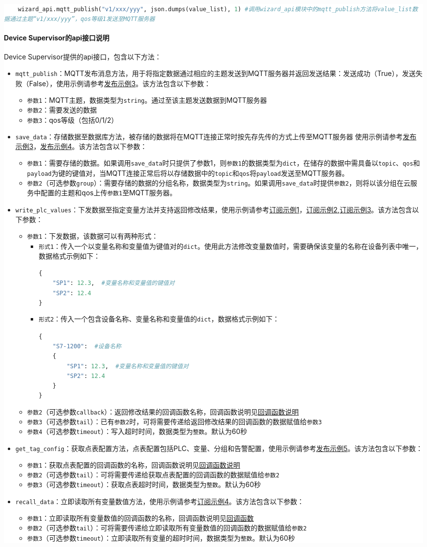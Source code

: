   ```python
      wizard_api.mqtt_publish("v1/xxx/yyy", json.dumps(value_list), 1) #调用wizard_api模块中的mqtt_publish方法将value_list数据通过主题“v1/xxx/yyy”，qos等级1发送至MQTT服务器
  ```

<a id="device-supervisor-api-description"> </a>  

#### Device Supervisor的api接口说明
Device Supervisor提供的api接口，包含以下方法：
- `mqtt_publish`：MQTT发布消息方法，用于将指定数据通过相应的主题发送到MQTT服务器并返回发送结果：发送成功（True），发送失败（False），使用示例请参考[发布示例3](#pub-example3)。该方法包含以下参数：  
  - `参数1`：MQTT主题，数据类型为`string`。通过至该主题发送数据到MQTT服务器  
  - `参数2`：需要发送的数据  
  - `参数3`：qos等级（包括0/1/2）

- `save_data`：存储数据至数据库方法，被存储的数据将在MQTT连接正常时按先存先传的方式上传至MQTT服务器  使用示例请参考[发布示例3](#pub-example3)，[发布示例4](#pub-example4)。该方法包含以下参数：
  - `参数1`：需要存储的数据。如果调用`save_data`时只提供了参数1，则`参数1`的数据类型为`dict`，在储存的数据中需具备以`topic`、`qos`和`payload`为键的键值对，当MQTT连接正常后将以存储数据中的`topic`和`qos`将`payload`发送至MQTT服务器。  
  - `参数2`（可选参数`group`）：需要存储的数据的分组名称，数据类型为`string`。如果调用`save_data`时提供`参数2`，则将以该分组在云服务中配置的主题和qos上传`参数1`至MQTT服务器。

- `write_plc_values`：下发数据至指定变量方法并支持返回修改结果，使用示例请参考[订阅示例1](#sub-example1)，[订阅示例2](#sub-example2),[订阅示例3](#sub-example3)。该方法包含以下参数：
  - `参数1`：下发数据，该数据可以有两种形式：
    - `形式1`：传入一个以变量名称和变量值为键值对的`dict`。使用此方法修改变量数值时，需要确保该变量的名称在设备列表中唯一，数据格式示例如下：
      ```python
      {
          "SP1": 12.3,  #变量名称和变量值的键值对
          "SP2": 12.4
      }
      ```
    - `形式2`：传入一个包含设备名称、变量名称和变量值的`dict`，数据格式示例如下：
      ```python
      {
          "S7-1200":  #设备名称
          {
              "SP1": 12.3,  #变量名称和变量值的键值对
              "SP2": 12.4
          }
      }
      ```
  - `参数2`（可选参数`callback`）：返回修改结果的回调函数名称，回调函数说明见[回调函数说明](#callback-function-description)  
  - `参数3`（可选参数`tail`）：已有`参数2`时，可将需要传递给返回修改结果的回调函数的数据赋值给`参数3`
  - `参数4`（可选参数`timeout`）：写入超时时间，数据类型为`整数`。默认为60秒

- `get_tag_config`：获取点表配置方法，点表配置包括PLC、变量、分组和告警配置，使用示例请参考[发布示例5](#pub-example5)。该方法包含以下参数：
  - `参数1`：获取点表配置的回调函数的名称，回调函数说明见[回调函数说明](#callback-function-description)
  - `参数2`（可选参数`tail`）：可将需要传递给获取点表配置的回调函数的数据赋值给`参数2`
  - `参数3`（可选参数`timeout`）：获取点表超时时间，数据类型为`整数`。默认为60秒

- `recall_data`：立即读取所有变量数值方法，使用示例请参考[订阅示例4](#sub-example4)。该方法包含以下参数：  
  - `参数1`：立即读取所有变量数值的回调函数的名称，回调函数说明见[回调函数](#callback-function-description)
  - `参数2`（可选参数`tail`）：可将需要传递给立即读取所有变量数值的回调函数的数据赋值给`参数2`
  - `参数3`（可选参数`timeout`）：立即读取所有变量的超时时间，数据类型为`整数`。默认为60秒
